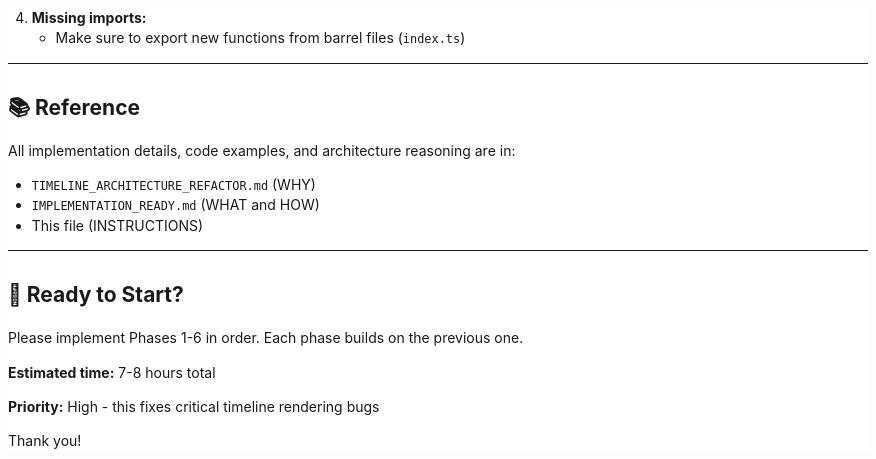 4. **Missing imports:**
   - Make sure to export new functions from barrel files (`index.ts`)

---

## 📚 Reference

All implementation details, code examples, and architecture reasoning are in:
- `TIMELINE_ARCHITECTURE_REFACTOR.md` (WHY)
- `IMPLEMENTATION_READY.md` (WHAT and HOW)
- This file (INSTRUCTIONS)

---

## 🚀 Ready to Start?

Please implement Phases 1-6 in order. Each phase builds on the previous one.

**Estimated time:** 7-8 hours total

**Priority:** High - this fixes critical timeline rendering bugs

Thank you!
